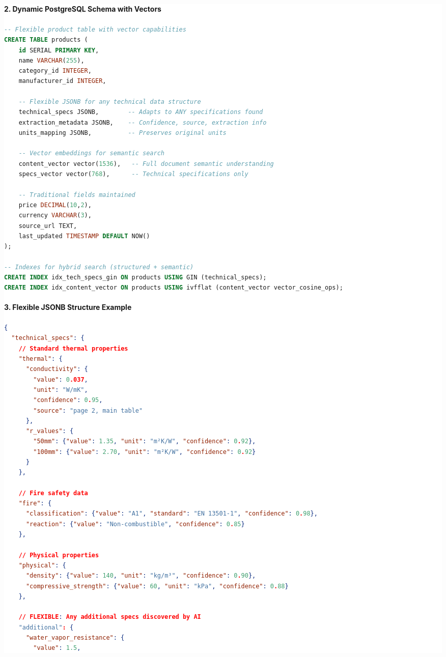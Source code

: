 #### **2. Dynamic PostgreSQL Schema with Vectors**
```sql
-- Flexible product table with vector capabilities
CREATE TABLE products (
    id SERIAL PRIMARY KEY,
    name VARCHAR(255),
    category_id INTEGER,
    manufacturer_id INTEGER,
    
    -- Flexible JSONB for any technical data structure
    technical_specs JSONB,        -- Adapts to ANY specifications found
    extraction_metadata JSONB,    -- Confidence, source, extraction info
    units_mapping JSONB,          -- Preserves original units
    
    -- Vector embeddings for semantic search
    content_vector vector(1536),   -- Full document semantic understanding
    specs_vector vector(768),      -- Technical specifications only
    
    -- Traditional fields maintained
    price DECIMAL(10,2),
    currency VARCHAR(3),
    source_url TEXT,
    last_updated TIMESTAMP DEFAULT NOW()
);

-- Indexes for hybrid search (structured + semantic)
CREATE INDEX idx_tech_specs_gin ON products USING GIN (technical_specs);
CREATE INDEX idx_content_vector ON products USING ivfflat (content_vector vector_cosine_ops);
```

#### **3. Flexible JSONB Structure Example**
```json
{
  "technical_specs": {
    // Standard thermal properties
    "thermal": {
      "conductivity": {
        "value": 0.037,
        "unit": "W/mK", 
        "confidence": 0.95,
        "source": "page 2, main table"
      },
      "r_values": {
        "50mm": {"value": 1.35, "unit": "m²K/W", "confidence": 0.92},
        "100mm": {"value": 2.70, "unit": "m²K/W", "confidence": 0.92}
      }
    },
    
    // Fire safety data
    "fire": {
      "classification": {"value": "A1", "standard": "EN 13501-1", "confidence": 0.98},
      "reaction": {"value": "Non-combustible", "confidence": 0.85}
    },
    
    // Physical properties  
    "physical": {
      "density": {"value": 140, "unit": "kg/m³", "confidence": 0.90},
      "compressive_strength": {"value": 60, "unit": "kPa", "confidence": 0.88}
    },
    
    // FLEXIBLE: Any additional specs discovered by AI
    "additional": {
      "water_vapor_resistance": {
        "value": 1.5,
```